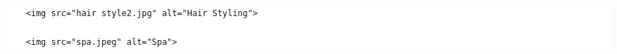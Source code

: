         <img src="hair style2.jpg" alt="Hair Styling">
        
        <img src="spa.jpeg" alt="Spa">